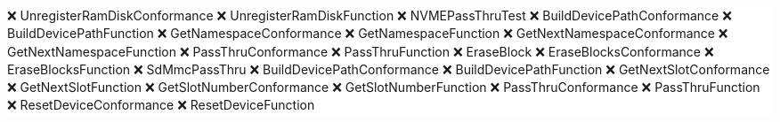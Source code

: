 <td rowspan=1 colspan=1>❌ UnregisterRamDiskConformance</td>
</tr>
<tr>
<td rowspan=1 colspan=1>❌ UnregisterRamDiskFunction</td>
</tr>
<td rowspan=8 colspan=1>❌ NVMEPassThruTest</td>
<td rowspan=1 colspan=1>❌ BuildDevicePathConformance</td>
</tr>
<tr>
<td rowspan=1 colspan=1>❌ BuildDevicePathFunction</td>
</tr>
<tr>
<td rowspan=1 colspan=1>❌ GetNamespaceConformance</td>
</tr>
<tr>
<td rowspan=1 colspan=1>❌ GetNamespaceFunction</td>
</tr>
<tr>
<td rowspan=1 colspan=1>❌ GetNextNamespaceConformance</td>
</tr>
<tr>
<td rowspan=1 colspan=1>❌ GetNextNamespaceFunction</td>
</tr>
<tr>
<td rowspan=1 colspan=1>❌ PassThruConformance</td>
</tr>
<tr>
<td rowspan=1 colspan=1>❌ PassThruFunction</td>
</tr>
<td rowspan=2 colspan=1>❌ EraseBlock</td>
<td rowspan=1 colspan=1>❌ EraseBlocksConformance</td>
</tr>
<tr>
<td rowspan=1 colspan=1>❌ EraseBlocksFunction</td>
</tr>
<td rowspan=10 colspan=1>❌ SdMmcPassThru</td>
<td rowspan=1 colspan=1>❌ BuildDevicePathConformance</td>
</tr>
<tr>
<td rowspan=1 colspan=1>❌ BuildDevicePathFunction</td>
</tr>
<tr>
<td rowspan=1 colspan=1>❌ GetNextSlotConformance</td>
</tr>
<tr>
<td rowspan=1 colspan=1>❌ GetNextSlotFunction</td>
</tr>
<tr>
<td rowspan=1 colspan=1>❌ GetSlotNumberConformance</td>
</tr>
<tr>
<td rowspan=1 colspan=1>❌ GetSlotNumberFunction</td>
</tr>
<tr>
<td rowspan=1 colspan=1>❌ PassThruConformance</td>
</tr>
<tr>
<td rowspan=1 colspan=1>❌ PassThruFunction</td>
</tr>
<tr>
<td rowspan=1 colspan=1>❌ ResetDeviceConformance</td>
</tr>
<tr>
<td rowspan=1 colspan=1>❌ ResetDeviceFunction</td>